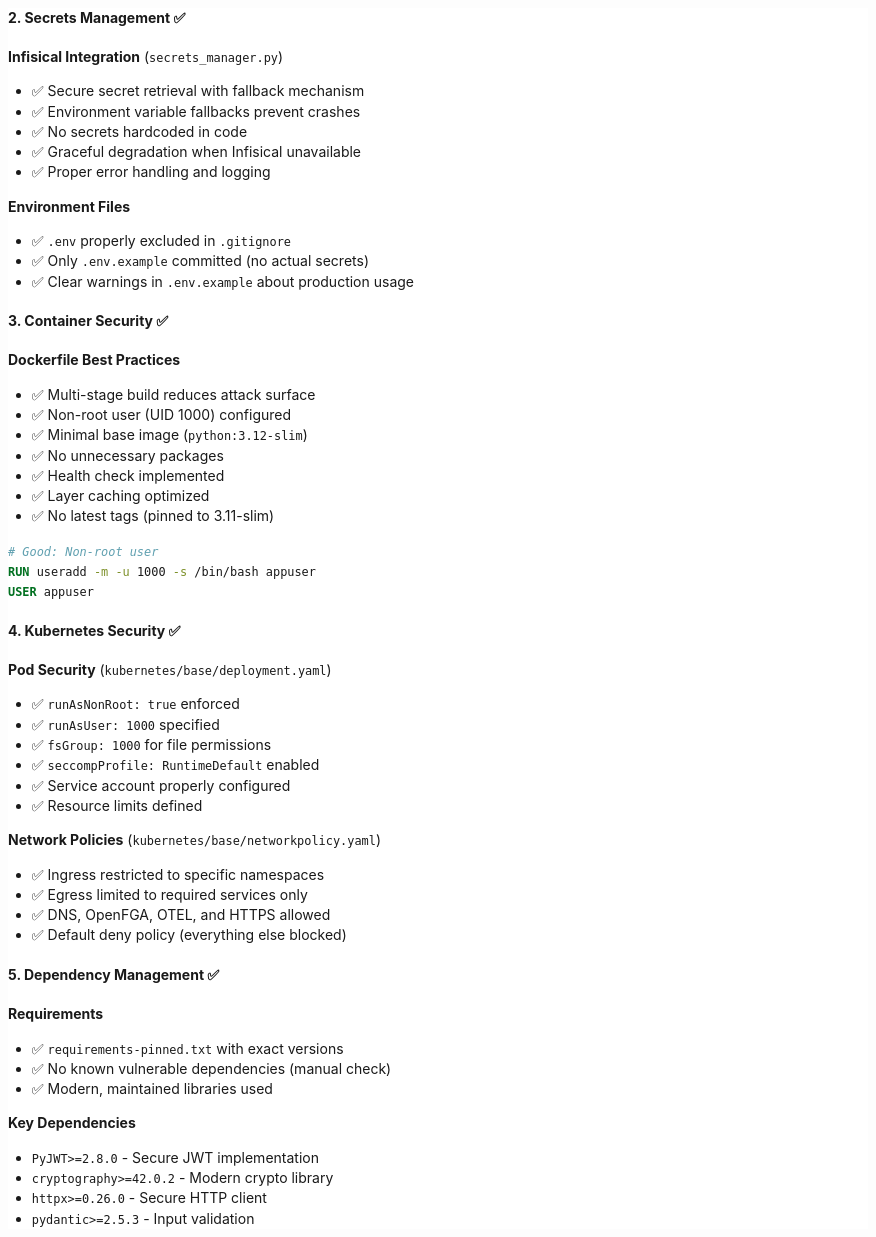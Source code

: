 #### 2. Secrets Management ✅

**Infisical Integration** (`secrets_manager.py`)
- ✅ Secure secret retrieval with fallback mechanism
- ✅ Environment variable fallbacks prevent crashes
- ✅ No secrets hardcoded in code
- ✅ Graceful degradation when Infisical unavailable
- ✅ Proper error handling and logging

**Environment Files**
- ✅ `.env` properly excluded in `.gitignore`
- ✅ Only `.env.example` committed (no actual secrets)
- ✅ Clear warnings in `.env.example` about production usage

#### 3. Container Security ✅

**Dockerfile Best Practices**
- ✅ Multi-stage build reduces attack surface
- ✅ Non-root user (UID 1000) configured
- ✅ Minimal base image (`python:3.12-slim`)
- ✅ No unnecessary packages
- ✅ Health check implemented
- ✅ Layer caching optimized
- ✅ No latest tags (pinned to 3.11-slim)

```dockerfile
# Good: Non-root user
RUN useradd -m -u 1000 -s /bin/bash appuser
USER appuser
```

#### 4. Kubernetes Security ✅

**Pod Security** (`kubernetes/base/deployment.yaml`)
- ✅ `runAsNonRoot: true` enforced
- ✅ `runAsUser: 1000` specified
- ✅ `fsGroup: 1000` for file permissions
- ✅ `seccompProfile: RuntimeDefault` enabled
- ✅ Service account properly configured
- ✅ Resource limits defined

**Network Policies** (`kubernetes/base/networkpolicy.yaml`)
- ✅ Ingress restricted to specific namespaces
- ✅ Egress limited to required services only
- ✅ DNS, OpenFGA, OTEL, and HTTPS allowed
- ✅ Default deny policy (everything else blocked)

#### 5. Dependency Management ✅

**Requirements**
- ✅ `requirements-pinned.txt` with exact versions
- ✅ No known vulnerable dependencies (manual check)
- ✅ Modern, maintained libraries used

**Key Dependencies**
- `PyJWT>=2.8.0` - Secure JWT implementation
- `cryptography>=42.0.2` - Modern crypto library
- `httpx>=0.26.0` - Secure HTTP client
- `pydantic>=2.5.3` - Input validation
